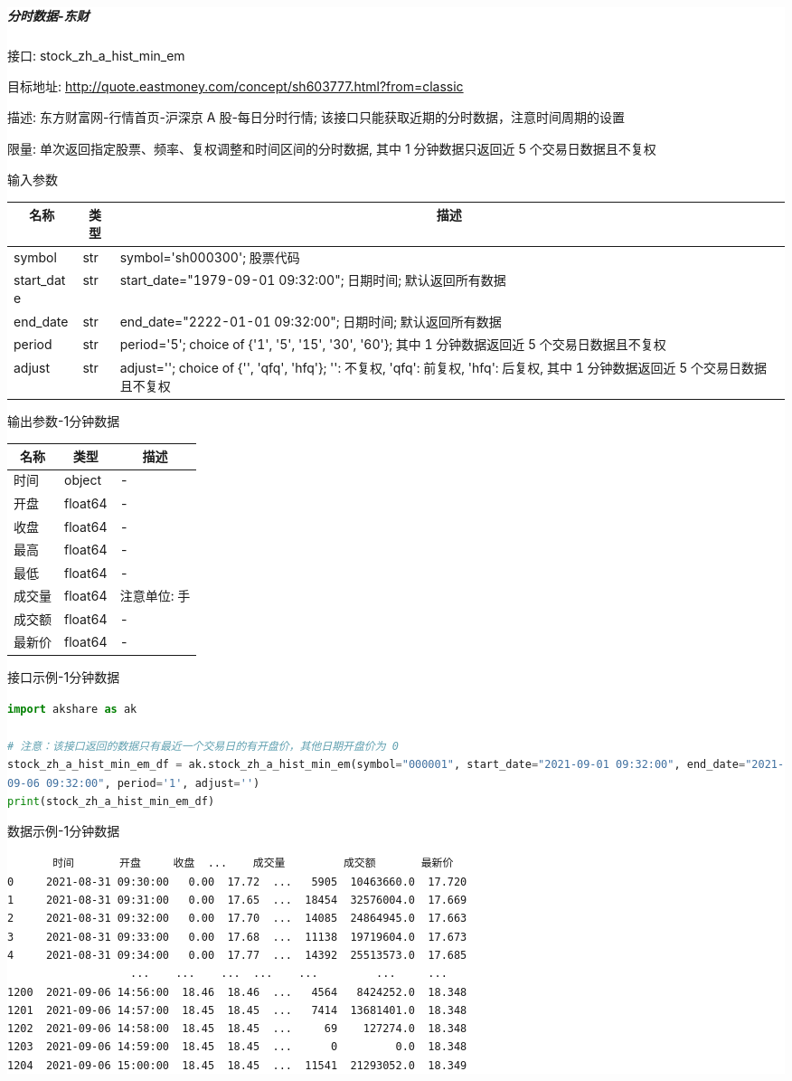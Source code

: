 ##### 分时数据-东财

接口: stock_zh_a_hist_min_em

目标地址: http://quote.eastmoney.com/concept/sh603777.html?from=classic

描述: 东方财富网-行情首页-沪深京 A 股-每日分时行情; 该接口只能获取近期的分时数据，注意时间周期的设置

限量: 单次返回指定股票、频率、复权调整和时间区间的分时数据, 其中 1 分钟数据只返回近 5 个交易日数据且不复权

输入参数

| 名称         | 类型  | 描述                                                                                                  |
|------------|-----|-----------------------------------------------------------------------------------------------------|
| symbol     | str | symbol='sh000300'; 股票代码                                                                             |
| start_date | str | start_date="1979-09-01 09:32:00"; 日期时间; 默认返回所有数据                                                    |
| end_date   | str | end_date="2222-01-01 09:32:00"; 日期时间; 默认返回所有数据                                                      |
| period     | str | period='5'; choice of {'1', '5', '15', '30', '60'}; 其中 1 分钟数据返回近 5 个交易日数据且不复权                       |
| adjust     | str | adjust=''; choice of {'', 'qfq', 'hfq'}; '': 不复权, 'qfq': 前复权, 'hfq': 后复权, 其中 1 分钟数据返回近 5 个交易日数据且不复权 |

输出参数-1分钟数据

| 名称  | 类型      | 描述      |
|-----|---------|---------|
| 时间  | object  | -       |
| 开盘  | float64 | -       |
| 收盘  | float64 | -       |
| 最高  | float64 | -       |
| 最低  | float64 | -       |
| 成交量 | float64 | 注意单位: 手 |
| 成交额 | float64 | -       |
| 最新价 | float64 | -       |

接口示例-1分钟数据

```python
import akshare as ak

# 注意：该接口返回的数据只有最近一个交易日的有开盘价，其他日期开盘价为 0
stock_zh_a_hist_min_em_df = ak.stock_zh_a_hist_min_em(symbol="000001", start_date="2021-09-01 09:32:00", end_date="2021-09-06 09:32:00", period='1', adjust='')
print(stock_zh_a_hist_min_em_df)
```

数据示例-1分钟数据

```
       时间       开盘     收盘  ...    成交量         成交额       最新价
0     2021-08-31 09:30:00   0.00  17.72  ...   5905  10463660.0  17.720
1     2021-08-31 09:31:00   0.00  17.65  ...  18454  32576004.0  17.669
2     2021-08-31 09:32:00   0.00  17.70  ...  14085  24864945.0  17.663
3     2021-08-31 09:33:00   0.00  17.68  ...  11138  19719604.0  17.673
4     2021-08-31 09:34:00   0.00  17.77  ...  14392  25513573.0  17.685
                   ...    ...    ...  ...    ...         ...     ...
1200  2021-09-06 14:56:00  18.46  18.46  ...   4564   8424252.0  18.348
1201  2021-09-06 14:57:00  18.45  18.45  ...   7414  13681401.0  18.348
1202  2021-09-06 14:58:00  18.45  18.45  ...     69    127274.0  18.348
1203  2021-09-06 14:59:00  18.45  18.45  ...      0         0.0  18.348
1204  2021-09-06 15:00:00  18.45  18.45  ...  11541  21293052.0  18.349
```
